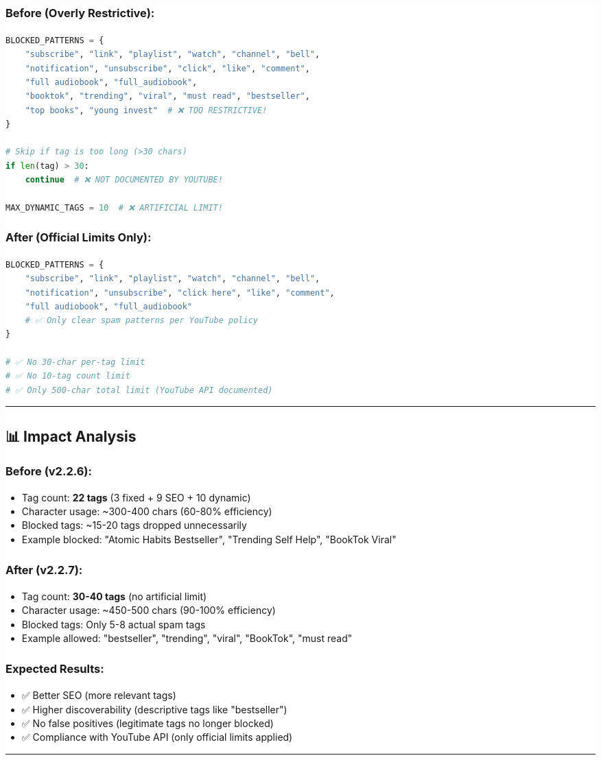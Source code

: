 ### Before (Overly Restrictive):
```python
BLOCKED_PATTERNS = {
    "subscribe", "link", "playlist", "watch", "channel", "bell", 
    "notification", "unsubscribe", "click", "like", "comment",
    "full audiobook", "full_audiobook",
    "booktok", "trending", "viral", "must read", "bestseller", 
    "top books", "young invest"  # ❌ TOO RESTRICTIVE!
}

# Skip if tag is too long (>30 chars)
if len(tag) > 30:
    continue  # ❌ NOT DOCUMENTED BY YOUTUBE!

MAX_DYNAMIC_TAGS = 10  # ❌ ARTIFICIAL LIMIT!
```

### After (Official Limits Only):
```python
BLOCKED_PATTERNS = {
    "subscribe", "link", "playlist", "watch", "channel", "bell", 
    "notification", "unsubscribe", "click here", "like", "comment",
    "full audiobook", "full_audiobook"
    # ✅ Only clear spam patterns per YouTube policy
}

# ✅ No 30-char per-tag limit
# ✅ No 10-tag count limit
# ✅ Only 500-char total limit (YouTube API documented)
```

---

## 📊 Impact Analysis

### Before (v2.2.6):
- Tag count: **22 tags** (3 fixed + 9 SEO + 10 dynamic)
- Character usage: ~300-400 chars (60-80% efficiency)
- Blocked tags: ~15-20 tags dropped unnecessarily
- Example blocked: "Atomic Habits Bestseller", "Trending Self Help", "BookTok Viral"

### After (v2.2.7):
- Tag count: **30-40 tags** (no artificial limit)
- Character usage: ~450-500 chars (90-100% efficiency)
- Blocked tags: Only 5-8 actual spam tags
- Example allowed: "bestseller", "trending", "viral", "BookTok", "must read"

### Expected Results:
- ✅ Better SEO (more relevant tags)
- ✅ Higher discoverability (descriptive tags like "bestseller")
- ✅ No false positives (legitimate tags no longer blocked)
- ✅ Compliance with YouTube API (only official limits applied)

---